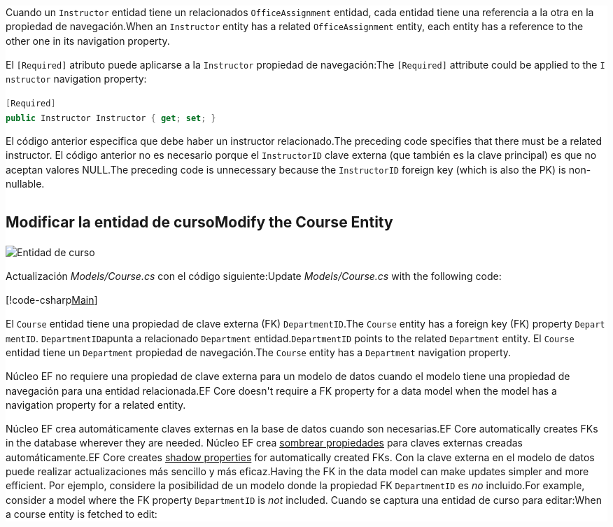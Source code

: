 <span data-ttu-id="53e0f-242">Cuando un `Instructor` entidad tiene un relacionados `OfficeAssignment` entidad, cada entidad tiene una referencia a la otra en la propiedad de navegación.</span><span class="sxs-lookup"><span data-stu-id="53e0f-242">When an `Instructor` entity has a related `OfficeAssignment` entity, each entity has a reference to the other one in its navigation property.</span></span>

<span data-ttu-id="53e0f-243">El `[Required]` atributo puede aplicarse a la `Instructor` propiedad de navegación:</span><span class="sxs-lookup"><span data-stu-id="53e0f-243">The `[Required]` attribute could be applied to the `Instructor` navigation property:</span></span>

```csharp
[Required]
public Instructor Instructor { get; set; }
```

<span data-ttu-id="53e0f-244">El código anterior especifica que debe haber un instructor relacionado.</span><span class="sxs-lookup"><span data-stu-id="53e0f-244">The preceding code specifies that there must be a related instructor.</span></span> <span data-ttu-id="53e0f-245">El código anterior no es necesario porque el `InstructorID` clave externa (que también es la clave principal) es que no aceptan valores NULL.</span><span class="sxs-lookup"><span data-stu-id="53e0f-245">The preceding code is unnecessary because the `InstructorID` foreign key (which is also the PK) is non-nullable.</span></span>

## <a name="modify-the-course-entity"></a><span data-ttu-id="53e0f-246">Modificar la entidad de curso</span><span class="sxs-lookup"><span data-stu-id="53e0f-246">Modify the Course Entity</span></span>

![Entidad de curso](complex-data-model/_static/course-entity.png)

<span data-ttu-id="53e0f-248">Actualización *Models/Course.cs* con el código siguiente:</span><span class="sxs-lookup"><span data-stu-id="53e0f-248">Update *Models/Course.cs* with the following code:</span></span>

[!code-csharp[Main](intro/samples/cu/Models/Course.cs?name=snippet_Final&highlight=2,10,13,16,19,21,23)]

<span data-ttu-id="53e0f-249">El `Course` entidad tiene una propiedad de clave externa (FK) `DepartmentID`.</span><span class="sxs-lookup"><span data-stu-id="53e0f-249">The `Course` entity has a foreign key (FK) property `DepartmentID`.</span></span> <span data-ttu-id="53e0f-250">`DepartmentID`apunta a relacionado `Department` entidad.</span><span class="sxs-lookup"><span data-stu-id="53e0f-250">`DepartmentID` points to the related `Department` entity.</span></span> <span data-ttu-id="53e0f-251">El `Course` entidad tiene un `Department` propiedad de navegación.</span><span class="sxs-lookup"><span data-stu-id="53e0f-251">The `Course` entity has a `Department` navigation property.</span></span>

<span data-ttu-id="53e0f-252">Núcleo EF no requiere una propiedad de clave externa para un modelo de datos cuando el modelo tiene una propiedad de navegación para una entidad relacionada.</span><span class="sxs-lookup"><span data-stu-id="53e0f-252">EF Core doesn't require a FK property for a data model when the model has a navigation property for a related entity.</span></span>

<span data-ttu-id="53e0f-253">Núcleo EF crea automáticamente claves externas en la base de datos cuando son necesarias.</span><span class="sxs-lookup"><span data-stu-id="53e0f-253">EF Core automatically creates FKs in the database wherever they are needed.</span></span> <span data-ttu-id="53e0f-254">Núcleo EF crea [sombrear propiedades](https://docs.microsoft.com/ef/core/modeling/shadow-properties) para claves externas creadas automáticamente.</span><span class="sxs-lookup"><span data-stu-id="53e0f-254">EF Core creates [shadow properties](https://docs.microsoft.com/ef/core/modeling/shadow-properties) for automatically created FKs.</span></span> <span data-ttu-id="53e0f-255">Con la clave externa en el modelo de datos puede realizar actualizaciones más sencillo y más eficaz.</span><span class="sxs-lookup"><span data-stu-id="53e0f-255">Having the FK in the data model can make updates simpler and more efficient.</span></span> <span data-ttu-id="53e0f-256">Por ejemplo, considere la posibilidad de un modelo donde la propiedad FK `DepartmentID` es *no* incluido.</span><span class="sxs-lookup"><span data-stu-id="53e0f-256">For example, consider a model where the FK property `DepartmentID` is *not* included.</span></span> <span data-ttu-id="53e0f-257">Cuando se captura una entidad de curso para editar:</span><span class="sxs-lookup"><span data-stu-id="53e0f-257">When a course entity is fetched to edit:</span></span>
